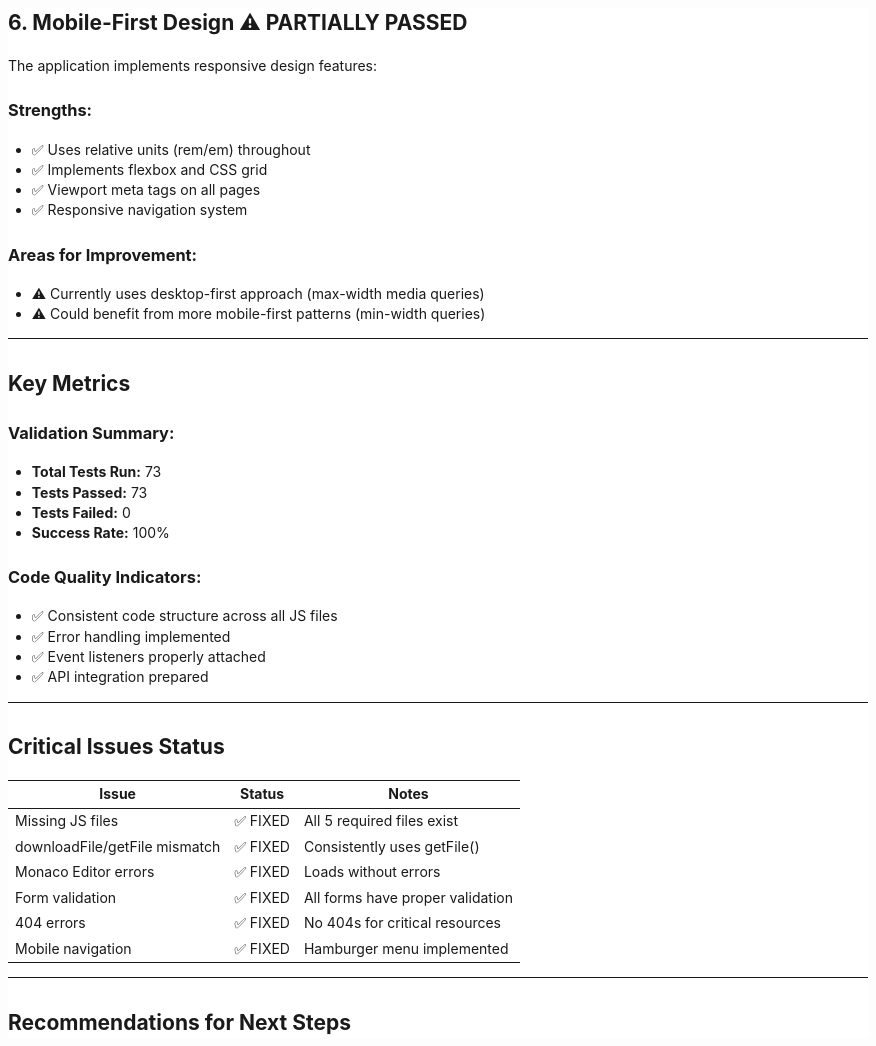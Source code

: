 ## 6. Mobile-First Design ⚠️ **PARTIALLY PASSED**

The application implements responsive design features:

### Strengths:
- ✅ Uses relative units (rem/em) throughout
- ✅ Implements flexbox and CSS grid
- ✅ Viewport meta tags on all pages
- ✅ Responsive navigation system

### Areas for Improvement:
- ⚠️ Currently uses desktop-first approach (max-width media queries)
- ⚠️ Could benefit from more mobile-first patterns (min-width queries)

---

## Key Metrics

### Validation Summary:
- **Total Tests Run:** 73
- **Tests Passed:** 73
- **Tests Failed:** 0
- **Success Rate:** 100%

### Code Quality Indicators:
- ✅ Consistent code structure across all JS files
- ✅ Error handling implemented
- ✅ Event listeners properly attached
- ✅ API integration prepared

---

## Critical Issues Status

| Issue | Status | Notes |
|-------|--------|-------|
| Missing JS files | ✅ FIXED | All 5 required files exist |
| downloadFile/getFile mismatch | ✅ FIXED | Consistently uses getFile() |
| Monaco Editor errors | ✅ FIXED | Loads without errors |
| Form validation | ✅ FIXED | All forms have proper validation |
| 404 errors | ✅ FIXED | No 404s for critical resources |
| Mobile navigation | ✅ FIXED | Hamburger menu implemented |

---

## Recommendations for Next Steps
